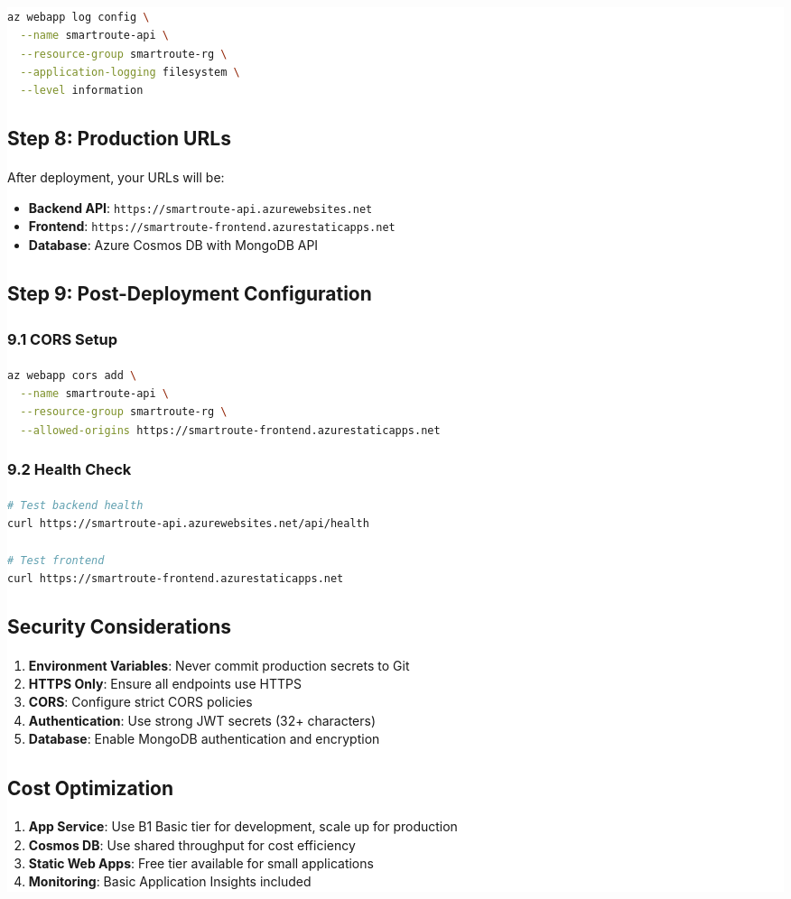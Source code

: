 ```bash
az webapp log config \
  --name smartroute-api \
  --resource-group smartroute-rg \
  --application-logging filesystem \
  --level information
```

## Step 8: Production URLs

After deployment, your URLs will be:

- **Backend API**: `https://smartroute-api.azurewebsites.net`
- **Frontend**: `https://smartroute-frontend.azurestaticapps.net`
- **Database**: Azure Cosmos DB with MongoDB API

## Step 9: Post-Deployment Configuration

### 9.1 CORS Setup

```bash
az webapp cors add \
  --name smartroute-api \
  --resource-group smartroute-rg \
  --allowed-origins https://smartroute-frontend.azurestaticapps.net
```

### 9.2 Health Check

```bash
# Test backend health
curl https://smartroute-api.azurewebsites.net/api/health

# Test frontend
curl https://smartroute-frontend.azurestaticapps.net
```

## Security Considerations

1. **Environment Variables**: Never commit production secrets to Git
2. **HTTPS Only**: Ensure all endpoints use HTTPS
3. **CORS**: Configure strict CORS policies
4. **Authentication**: Use strong JWT secrets (32+ characters)
5. **Database**: Enable MongoDB authentication and encryption

## Cost Optimization

1. **App Service**: Use B1 Basic tier for development, scale up for production
2. **Cosmos DB**: Use shared throughput for cost efficiency
3. **Static Web Apps**: Free tier available for small applications
4. **Monitoring**: Basic Application Insights included
